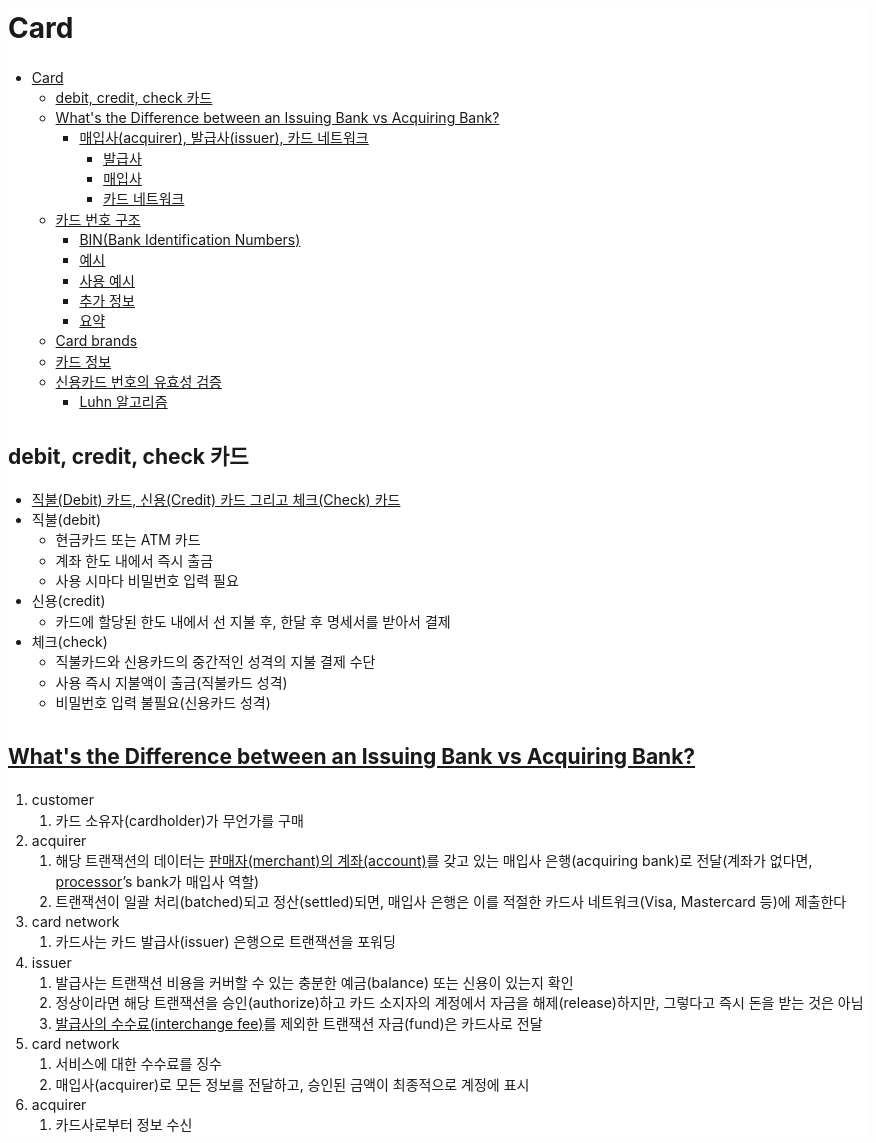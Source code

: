 # Card

- [Card](#card)
    - [debit, credit, check 카드](#debit-credit-check-카드)
    - [What's the Difference between an Issuing Bank vs Acquiring Bank?](#whats-the-difference-between-an-issuing-bank-vs-acquiring-bank)
        - [매입사(acquirer), 발급사(issuer), 카드 네트워크](#매입사acquirer-발급사issuer-카드-네트워크)
            - [발급사](#발급사)
            - [매입사](#매입사)
            - [카드 네트워크](#카드-네트워크)
    - [카드 번호 구조](#카드-번호-구조)
        - [BIN(Bank Identification Numbers)](#binbank-identification-numbers)
        - [예시](#예시)
        - [사용 예시](#사용-예시)
        - [추가 정보](#추가-정보)
        - [요약](#요약)
    - [Card brands](#card-brands)
    - [카드 정보](#카드-정보)
    - [신용카드 번호의 유효성 검증](#신용카드-번호의-유효성-검증)
        - [Luhn 알고리즘](#luhn-알고리즘)

## debit, credit, check 카드

- [직불(Debit) 카드, 신용(Credit) 카드 그리고 체크(Check) 카드](http://sunphiz.me/wp/archives/528)
- 직불(debit)
    - 현금카드 또는 ATM 카드
    - 계좌 한도 내에서 즉시 출금
    - 사용 시마다 비밀번호 입력 필요
- 신용(credit)
    - 카드에 할당된 한도 내에서 선 지불 후, 한달 후 명세서를 받아서 결제
- 체크(check)
    - 직불카드와 신용카드의 중간적인 성격의 지불 결제 수단
    - 사용 즉시 지불액이 출금(직불카드 성격)
    - 비밀번호 입력 불필요(신용카드 성격)

## [What's the Difference between an Issuing Bank vs Acquiring Bank?](https://chargebacks911.com/issuer-vs-acquirer/)

1. customer
    1. 카드 소유자(cardholder)가 무언가를 구매
2. acquirer
    1. 해당 트랜잭션의 데이터는 [판매자(merchant)의 계좌(account)](https://www.forbes.com/advisor/business/what-is-merchant-account/)를 갖고 있는 매입사 은행(acquiring bank)로 전달(계좌가 없다면, [processor](https://midigator.com/glossary/payment-processor/)’s bank가 매입사 역할)
    2. 트랜잭션이 일괄 처리(batched)되고 정산(settled)되면, 매입사 은행은 이를 적절한 카드사 네트워크(Visa, Mastercard 등)에 제출한다
3. card network
    1. 카드사는 카드 발급사(issuer) 은행으로 트랜잭션을 포워딩
4. issuer
    1. 발급사는 트랜잭션 비용을 커버할 수 있는 충분한 예금(balance) 또는 신용이 있는지 확인
    2. 정상이라면 해당 트랜잭션을 승인(authorize)하고 카드 소지자의 계정에서 자금을 해제(release)하지만, 그렇다고 즉시 돈을 받는 것은 아님
    3. [발급사의 수수료(interchange fee)](https://chargebacks911.com/interchange-fee-increase/)를 제외한 트랜잭션 자금(fund)은 카드사로 전달
5. card network
    1. 서비스에 대한 수수료를 징수
    2. 매입사(acquirer)로 모든 정보를 전달하고, 승인된 금액이 최종적으로 계정에 표시
6. acquirer
    1. 카드사로부터 정보 수신
